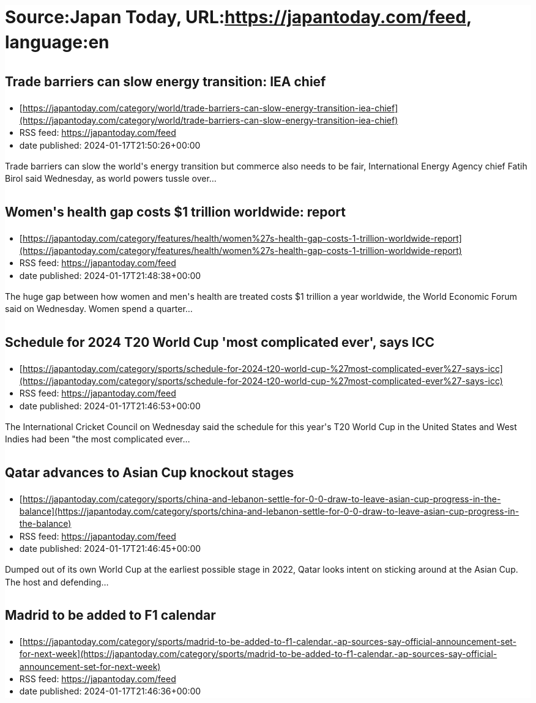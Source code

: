 # Source:Japan Today, URL:https://japantoday.com/feed, language:en

## Trade barriers can slow energy transition: IEA chief
 - [https://japantoday.com/category/world/trade-barriers-can-slow-energy-transition-iea-chief](https://japantoday.com/category/world/trade-barriers-can-slow-energy-transition-iea-chief)
 - RSS feed: https://japantoday.com/feed
 - date published: 2024-01-17T21:50:26+00:00

Trade barriers can slow the world's energy transition but commerce also needs to be fair, International Energy Agency chief Fatih Birol said Wednesday, as world powers tussle over…

## Women's health gap costs $1 trillion worldwide: report
 - [https://japantoday.com/category/features/health/women%27s-health-gap-costs-1-trillion-worldwide-report](https://japantoday.com/category/features/health/women%27s-health-gap-costs-1-trillion-worldwide-report)
 - RSS feed: https://japantoday.com/feed
 - date published: 2024-01-17T21:48:38+00:00

The huge gap between how women and men's health are treated costs $1 trillion a year worldwide, the World Economic Forum said on Wednesday.
Women spend a quarter…

## Schedule for 2024 T20 World Cup 'most complicated ever', says ICC
 - [https://japantoday.com/category/sports/schedule-for-2024-t20-world-cup-%27most-complicated-ever%27-says-icc](https://japantoday.com/category/sports/schedule-for-2024-t20-world-cup-%27most-complicated-ever%27-says-icc)
 - RSS feed: https://japantoday.com/feed
 - date published: 2024-01-17T21:46:53+00:00

The International Cricket Council on Wednesday said the schedule for this year's T20 World Cup in the United States and West Indies had been &quot;the most complicated ever…

## Qatar advances to Asian Cup knockout stages
 - [https://japantoday.com/category/sports/china-and-lebanon-settle-for-0-0-draw-to-leave-asian-cup-progress-in-the-balance](https://japantoday.com/category/sports/china-and-lebanon-settle-for-0-0-draw-to-leave-asian-cup-progress-in-the-balance)
 - RSS feed: https://japantoday.com/feed
 - date published: 2024-01-17T21:46:45+00:00

Dumped out of its own World Cup at the earliest possible stage in 2022, Qatar looks intent on sticking around at the Asian Cup.
The host and defending…

## Madrid to be added to F1 calendar
 - [https://japantoday.com/category/sports/madrid-to-be-added-to-f1-calendar.-ap-sources-say-official-announcement-set-for-next-week](https://japantoday.com/category/sports/madrid-to-be-added-to-f1-calendar.-ap-sources-say-official-announcement-set-for-next-week)
 - RSS feed: https://japantoday.com/feed
 - date published: 2024-01-17T21:46:36+00:00
